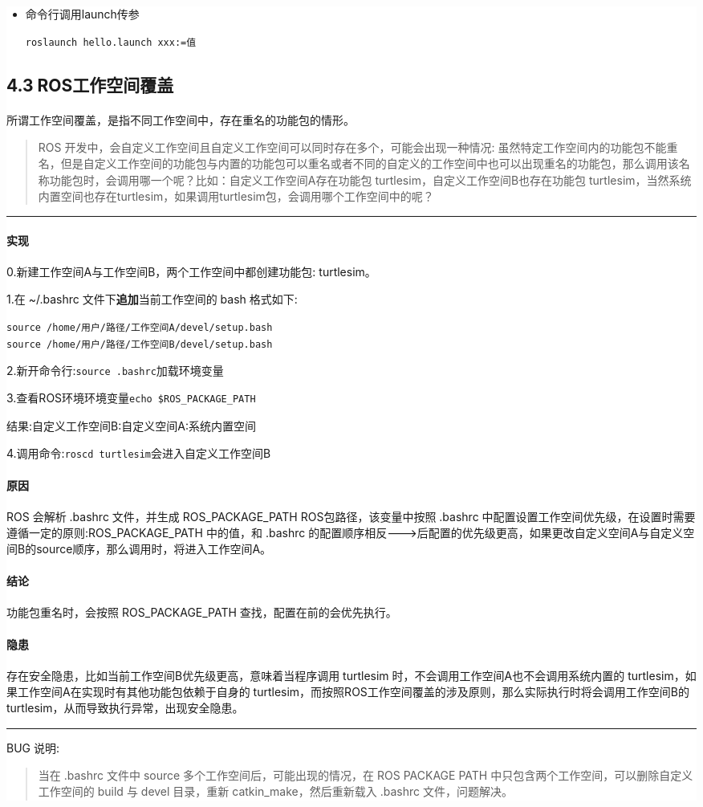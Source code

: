- 命令行调用launch传参

    ```shell
    roslaunch hello.launch xxx:=值
    ```

## 4.3 ROS工作空间覆盖

所谓工作空间覆盖，是指不同工作空间中，存在重名的功能包的情形。

> ROS 开发中，会自定义工作空间且自定义工作空间可以同时存在多个，可能会出现一种情况: 虽然特定工作空间内的功能包不能重名，但是自定义工作空间的功能包与内置的功能包可以重名或者不同的自定义的工作空间中也可以出现重名的功能包，那么调用该名称功能包时，会调用哪一个呢？比如：自定义工作空间A存在功能包 turtlesim，自定义工作空间B也存在功能包 turtlesim，当然系统内置空间也存在turtlesim，如果调用turtlesim包，会调用哪个工作空间中的呢？

------

#### **实现**

0.新建工作空间A与工作空间B，两个工作空间中都创建功能包: turtlesim。

1.在 ~/.bashrc 文件下**追加**当前工作空间的 bash 格式如下:

```shell
source /home/用户/路径/工作空间A/devel/setup.bash
source /home/用户/路径/工作空间B/devel/setup.bash
```

2.新开命令行:`source .bashrc`加载环境变量

3.查看ROS环境环境变量`echo $ROS_PACKAGE_PATH`

结果:自定义工作空间B:自定义空间A:系统内置空间

4.调用命令:`roscd turtlesim`会进入自定义工作空间B

#### **原因**

ROS 会解析 .bashrc 文件，并生成 ROS_PACKAGE_PATH ROS包路径，该变量中按照 .bashrc 中配置设置工作空间优先级，在设置时需要遵循一定的原则:ROS_PACKAGE_PATH 中的值，和 .bashrc 的配置顺序相反--->后配置的优先级更高，如果更改自定义空间A与自定义空间B的source顺序，那么调用时，将进入工作空间A。

#### **结论**

功能包重名时，会按照 ROS_PACKAGE_PATH 查找，配置在前的会优先执行。

#### **隐患**

存在安全隐患，比如当前工作空间B优先级更高，意味着当程序调用 turtlesim 时，不会调用工作空间A也不会调用系统内置的 turtlesim，如果工作空间A在实现时有其他功能包依赖于自身的 turtlesim，而按照ROS工作空间覆盖的涉及原则，那么实际执行时将会调用工作空间B的turtlesim，从而导致执行异常，出现安全隐患。

------

BUG 说明:

> 当在 .bashrc 文件中 source 多个工作空间后，可能出现的情况，在 ROS PACKAGE PATH 中只包含两个工作空间，可以删除自定义工作空间的 build 与 devel 目录，重新 catkin_make，然后重新载入 .bashrc 文件，问题解决。

